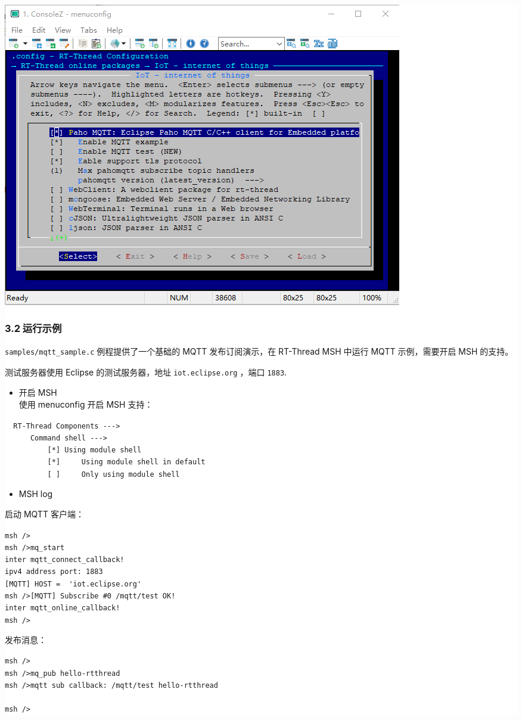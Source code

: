 ![](./doc/image/paho-mqtt-menuconfig.png)

### 3.2 运行示例
`samples/mqtt_sample.c` 例程提供了一个基础的 MQTT 发布订阅演示，在 RT-Thread MSH 中运行 MQTT 示例，需要开启 MSH 的支持。

测试服务器使用 Eclipse 的测试服务器，地址 `iot.eclipse.org` ，端口 `1883`.

- 开启 MSH  
使用 menuconfig 开启 MSH 支持：
```
  RT-Thread Components --->
      Command shell --->
          [*] Using module shell
          [*]     Using module shell in default
          [ ]     Only using module shell
```
- MSH log

启动 MQTT 客户端：
```
msh />
msh />mq_start
inter mqtt_connect_callback! 
ipv4 address port: 1883
[MQTT] HOST =  'iot.eclipse.org'
msh />[MQTT] Subscribe #0 /mqtt/test OK!
inter mqtt_online_callback! 
msh />
```
发布消息：
```
msh />
msh />mq_pub hello-rtthread
msh />mqtt sub callback: /mqtt/test hello-rtthread

msh />
```
